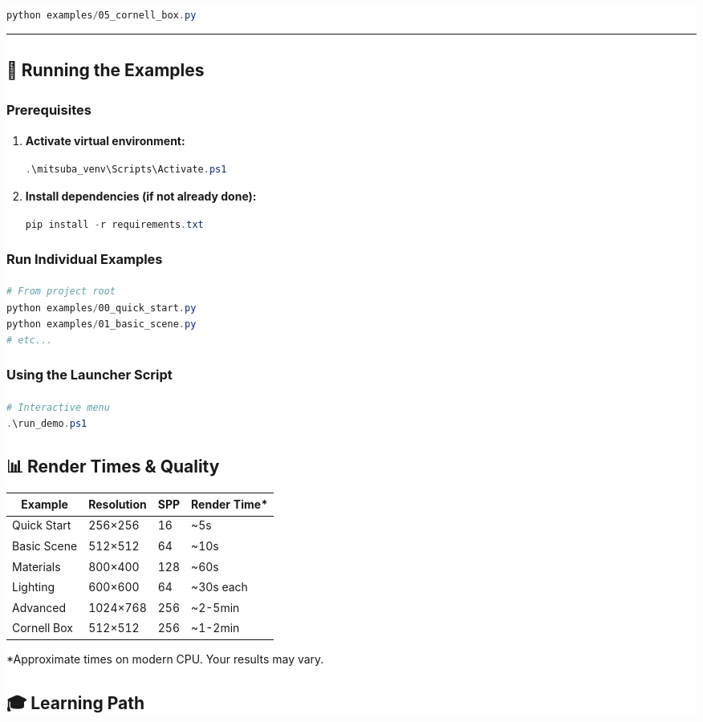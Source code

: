 ```powershell
python examples/05_cornell_box.py
```

---

## 🚀 Running the Examples

### Prerequisites

1. **Activate virtual environment:**
   ```powershell
   .\mitsuba_venv\Scripts\Activate.ps1
   ```

2. **Install dependencies (if not already done):**
   ```powershell
   pip install -r requirements.txt
   ```

### Run Individual Examples

```powershell
# From project root
python examples/00_quick_start.py
python examples/01_basic_scene.py
# etc...
```

### Using the Launcher Script

```powershell
# Interactive menu
.\run_demo.ps1
```

## 📊 Render Times & Quality

| Example | Resolution | SPP | Render Time* |
|---------|-----------|-----|--------------|
| Quick Start | 256×256 | 16 | ~5s |
| Basic Scene | 512×512 | 64 | ~10s |
| Materials | 800×400 | 128 | ~60s |
| Lighting | 600×600 | 64 | ~30s each |
| Advanced | 1024×768 | 256 | ~2-5min |
| Cornell Box | 512×512 | 256 | ~1-2min |

*Approximate times on modern CPU. Your results may vary.

## 🎓 Learning Path
